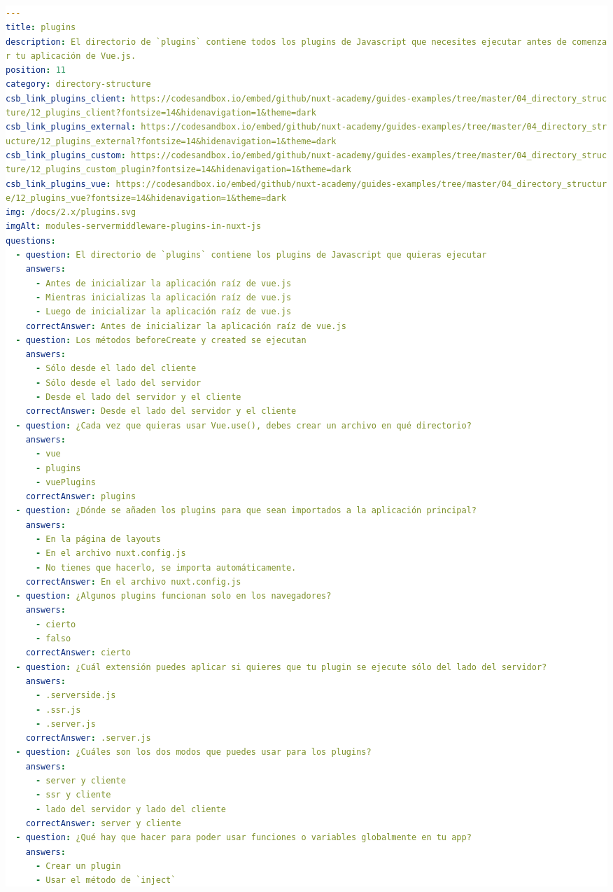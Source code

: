 ```yaml
---
title: plugins
description: El directorio de `plugins` contiene todos los plugins de Javascript que necesites ejecutar antes de comenzar tu aplicación de Vue.js.
position: 11
category: directory-structure
csb_link_plugins_client: https://codesandbox.io/embed/github/nuxt-academy/guides-examples/tree/master/04_directory_structure/12_plugins_client?fontsize=14&hidenavigation=1&theme=dark
csb_link_plugins_external: https://codesandbox.io/embed/github/nuxt-academy/guides-examples/tree/master/04_directory_structure/12_plugins_external?fontsize=14&hidenavigation=1&theme=dark
csb_link_plugins_custom: https://codesandbox.io/embed/github/nuxt-academy/guides-examples/tree/master/04_directory_structure/12_plugins_custom_plugin?fontsize=14&hidenavigation=1&theme=dark
csb_link_plugins_vue: https://codesandbox.io/embed/github/nuxt-academy/guides-examples/tree/master/04_directory_structure/12_plugins_vue?fontsize=14&hidenavigation=1&theme=dark
img: /docs/2.x/plugins.svg
imgAlt: modules-servermiddleware-plugins-in-nuxt-js
questions:
  - question: El directorio de `plugins` contiene los plugins de Javascript que quieras ejecutar
    answers:
      - Antes de inicializar la aplicación raíz de vue.js
      - Mientras inicializas la aplicación raíz de vue.js
      - Luego de inicializar la aplicación raíz de vue.js
    correctAnswer: Antes de inicializar la aplicación raíz de vue.js
  - question: Los métodos beforeCreate y created se ejecutan
    answers:
      - Sólo desde el lado del cliente
      - Sólo desde el lado del servidor
      - Desde el lado del servidor y el cliente
    correctAnswer: Desde el lado del servidor y el cliente
  - question: ¿Cada vez que quieras usar Vue.use(), debes crear un archivo en qué directorio?
    answers:
      - vue
      - plugins
      - vuePlugins
    correctAnswer: plugins
  - question: ¿Dónde se añaden los plugins para que sean importados a la aplicación principal?
    answers:
      - En la página de layouts
      - En el archivo nuxt.config.js
      - No tienes que hacerlo, se importa automáticamente.
    correctAnswer: En el archivo nuxt.config.js
  - question: ¿Algunos plugins funcionan solo en los navegadores?
    answers:
      - cierto
      - falso
    correctAnswer: cierto
  - question: ¿Cuál extensión puedes aplicar si quieres que tu plugin se ejecute sólo del lado del servidor?
    answers:
      - .serverside.js
      - .ssr.js
      - .server.js
    correctAnswer: .server.js
  - question: ¿Cuáles son los dos modos que puedes usar para los plugins?
    answers:
      - server y cliente
      - ssr y cliente
      - lado del servidor y lado del cliente
    correctAnswer: server y cliente
  - question: ¿Qué hay que hacer para poder usar funciones o variables globalmente en tu app?
    answers:
      - Crear un plugin
      - Usar el método de `inject`
```